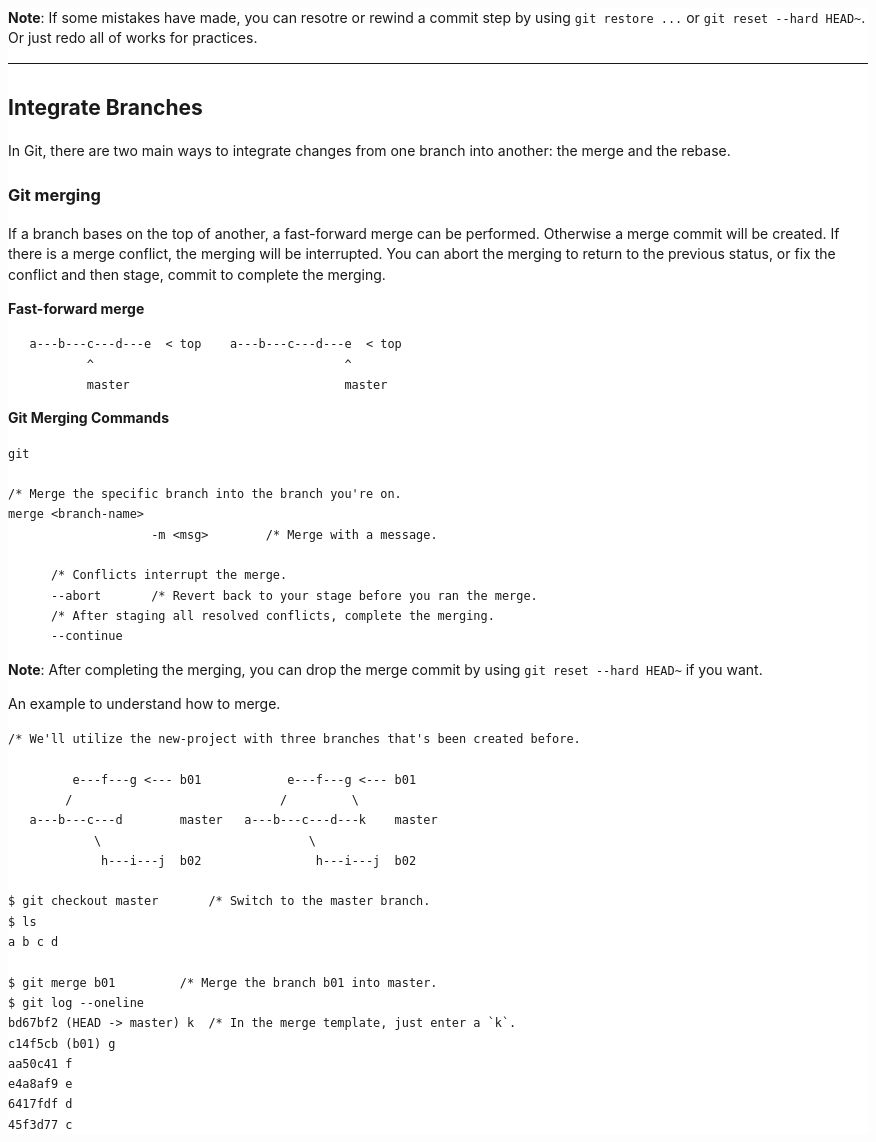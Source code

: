 **Note**: If some mistakes have made, you can resotre or rewind a commit step
 by using `git restore ...` or `git reset --hard HEAD~`. Or just redo all of
 works for practices.

------

## Integrate Branches

In Git, there are two main ways to integrate changes from one branch into
another: the merge and the rebase.

### Git merging

If a branch bases on the top of another, a fast-forward merge can be performed.
Otherwise a merge commit will be created. If there is a merge conflict, the
merging will be interrupted. You can abort the merging to return to the
previous status, or fix the conflict and then stage, commit to complete the
merging.

**Fast-forward merge**

```
   a---b---c---d---e  < top    a---b---c---d---e  < top
           ^                                   ^
           master                              master
```

**Git Merging Commands**

```
git

/* Merge the specific branch into the branch you're on.
merge <branch-name>
                    -m <msg>		/* Merge with a message.

      /* Conflicts interrupt the merge.
      --abort		/* Revert back to your stage before you ran the merge.
      /* After staging all resolved conflicts, complete the merging.
      --continue
```

**Note**: After completing the merging, you can drop the merge commit by using
`git reset --hard HEAD~` if you want.

An example to understand how to merge.

```
/* We'll utilize the new-project with three branches that's been created before.

         e---f---g <--- b01            e---f---g <--- b01
        /                             /         \
   a---b---c---d        master   a---b---c---d---k    master
            \                             \
             h---i---j  b02                h---i---j  b02

$ git checkout master		/* Switch to the master branch.
$ ls
a b c d

$ git merge b01			/* Merge the branch b01 into master.
$ git log --oneline
bd67bf2 (HEAD -> master) k	/* In the merge template, just enter a `k`.
c14f5cb (b01) g
aa50c41 f
e4a8af9 e
6417fdf d
45f3d77 c
```